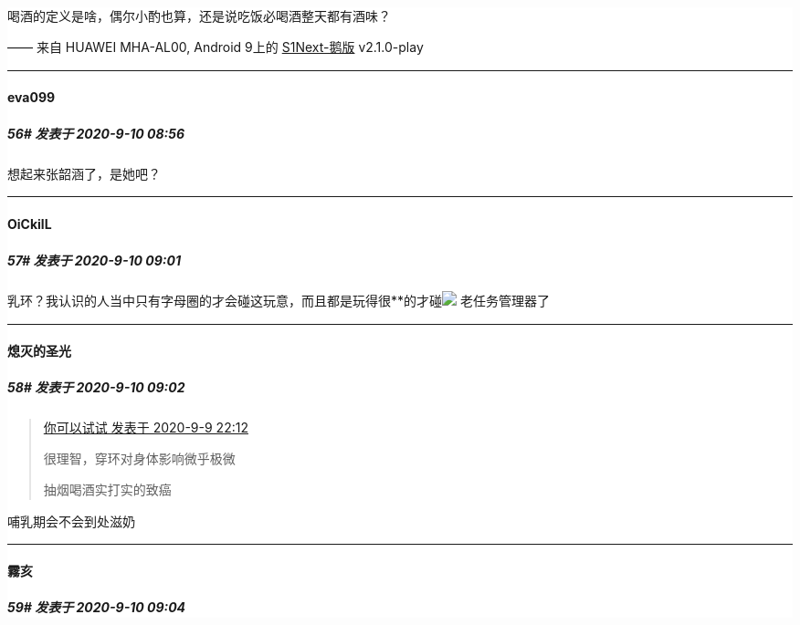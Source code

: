 
喝酒的定义是啥，偶尔小酌也算，还是说吃饭必喝酒整天都有酒味？

—— 来自 HUAWEI MHA-AL00, Android 9上的 [S1Next-鹅版](https://github.com/ykrank/S1-Next/releases) v2.1.0-play







-----

####  eva099  
##### 56#       发表于 2020-9-10 08:56




想起来张韶涵了，是她吧？







-----

####  OiCkilL  
##### 57#       发表于 2020-9-10 09:01




乳环？我认识的人当中只有字母圈的才会碰这玩意，而且都是玩得很**的才碰<img src="https://static.saraba1st.com/image/smiley/face2017/067.png" referrerpolicy="no-referrer">
老任务管理器了







-----

####  熄灭的圣光  
##### 58#       发表于 2020-9-10 09:02



<blockquote><a href="httphttps://bbs.saraba1st.com/2b/forum.php?mod=redirect&amp;goto=findpost&amp;pid=48690604&amp;ptid=1959101" target="_blank">你可以试试 发表于 2020-9-9 22:12</a>

很理智，穿环对身体影响微乎极微

抽烟喝酒实打实的致癌</blockquote>
哺乳期会不会到处滋奶







-----

####  霧亥  
##### 59#       发表于 2020-9-10 09:04
